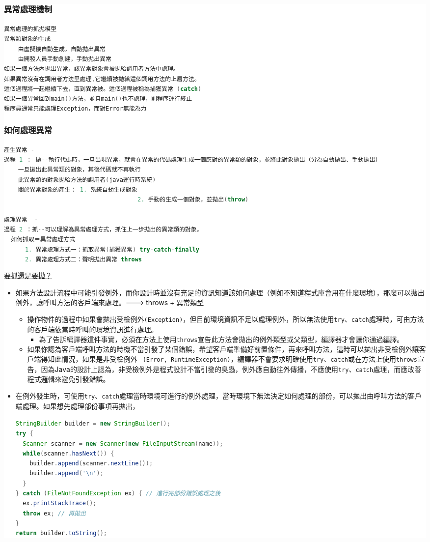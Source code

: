 
### 異常處理機制

```java
異常處理的抓拋模型
異常類對象的生成
    由虛擬機自動生成，自動拋出異常
    由開發人員手動創建，手動拋出異常
如果一個方法內拋出異常，該異常對象會被拋給調用者方法中處理。
如果異常沒有在調用者方法里處理,它繼續被拋給這個調用方法的上層方法。
這個過程將一起繼續下去，直到異常被。這個過程被稱為捕獲異常 (catch)
如果一個異常回到main()方法，並且main()也不處理，則程序運行終止
程序員通常只能處理Exception，而對Error無能為力
```

### 如何處理異常

```java
產生異常 -
過程 1 ： 拋--執行代碼時，一旦出現異常，就會在異常的代碼處理生成一個應對的異常類的對象，並將此對象拋出（分為自動拋出、手動拋出）
    一旦拋出此異常類的對象，其後代碼就不再執行
    此異常類的對象拋給方法的調用者(java運行時系統)
  	關於異常對象的產生： 1. 系統自動生成對象
  									  2. 手動的生成一個對象，並拋出(throw)
 
處理異常  - 
過程 2 ：抓--可以理解為異常處理方式，抓住上一步拋出的異常類的對象。
  如何抓取＝異常處理方式
      1. 異常處理方式一：抓取異常(捕獲異常) try-catch-finally
      2. 異常處理方式二：聲明拋出異常 throws
```

[要抓還是要拋？](https://openhome.cc/Gossip/Java/Throw.html)

- 如果方法設計流程中可能引發例外，而你設計時並沒有充足的資訊知道該如何處理（例如不知道程式庫會用在什麼環境），那麼可以拋出例外，讓呼叫方法的客戶端來處理。---> throws + 異常類型

  - 操作物件的過程中如果會拋出受檢例外`(Exception)`，但目前環境資訊不足以處理例外，所以無法使用`try`、`catch`處理時，可由方法的客戶端依當時呼叫的環境資訊進行處理。
    - 為了告訴編譯器這件事實，必須在方法上使用`throws`宣告此方法會拋出的例外類型或父類型，編譯器才會讓你通過編譯。
  - 如果你認為客戶端呼叫方法的時機不當引發了某個錯誤，希望客戶端準備好前置條件，再來呼叫方法，這時可以拋出非受檢例外讓客戶端得知此情況，如果是非受檢例外 ` (Error, RuntimeException)`，編譯器不會要求明確使用`try`、`catch`或在方法上使用`throws`宣告，因為Java的設計上認為，非受檢例外是程式設計不當引發的臭蟲，例外應自動往外傳播，不應使用`try`、`catch`處理，而應改善程式邏輯來避免引發錯誤。

- 在例外發生時，可使用`try`、`catch`處理當時環境可進行的例外處理，當時環境下無法決定如何處理的部份，可以拋出由呼叫方法的客戶端處理。如果想先處理部份事項再拋出，

  ```java
  StringBuilder builder = new StringBuilder();
  try {
    Scanner scanner = new Scanner(new FileInputStream(name));
    while(scanner.hasNext()) {
      builder.append(scanner.nextLine());
      builder.append('\n');
    }
  } catch (FileNotFoundException ex) { // 進行完部份錯誤處理之後
    ex.printStackTrace(); 
    throw ex; // 再拋出
  }
  return builder.toString();
  ```
